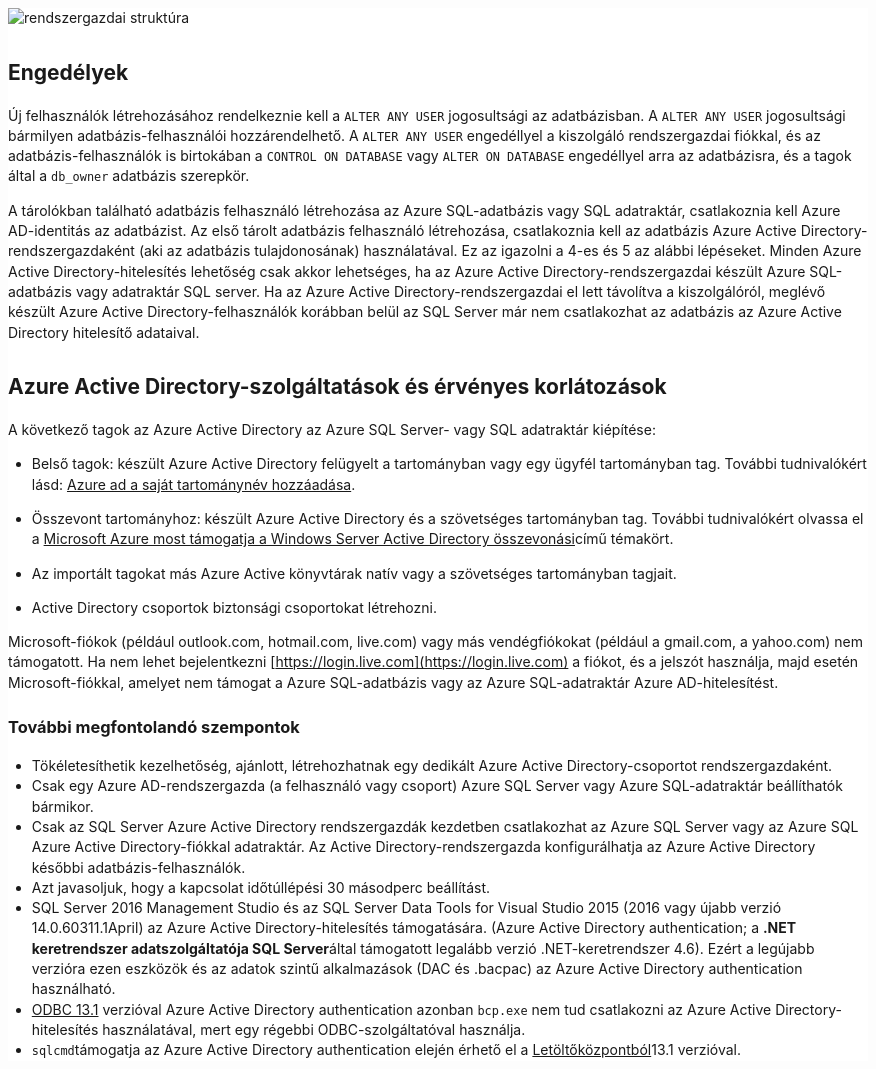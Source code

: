 ![rendszergazdai struktúra][3]

## <a name="permissions"></a>Engedélyek

Új felhasználók létrehozásához rendelkeznie kell a `ALTER ANY USER` jogosultsági az adatbázisban. A `ALTER ANY USER` jogosultsági bármilyen adatbázis-felhasználói hozzárendelhető. A `ALTER ANY USER` engedéllyel a kiszolgáló rendszergazdai fiókkal, és az adatbázis-felhasználók is birtokában a `CONTROL ON DATABASE` vagy `ALTER ON DATABASE` engedéllyel arra az adatbázisra, és a tagok által a `db_owner` adatbázis szerepkör.

A tárolókban található adatbázis felhasználó létrehozása az Azure SQL-adatbázis vagy SQL adatraktár, csatlakoznia kell Azure AD-identitás az adatbázist. Az első tárolt adatbázis felhasználó létrehozása, csatlakoznia kell az adatbázis Azure Active Directory-rendszergazdaként (aki az adatbázis tulajdonosának) használatával. Ez az igazolni a 4-es és 5 az alábbi lépéseket. Minden Azure Active Directory-hitelesítés lehetőség csak akkor lehetséges, ha az Azure Active Directory-rendszergazdai készült Azure SQL-adatbázis vagy adatraktár SQL server. Ha az Azure Active Directory-rendszergazdai el lett távolítva a kiszolgálóról, meglévő készült Azure Active Directory-felhasználók korábban belül az SQL Server már nem csatlakozhat az adatbázis az Azure Active Directory hitelesítő adataival.

## <a name="azure-ad-features-and-limitations"></a>Azure Active Directory-szolgáltatások és érvényes korlátozások

A következő tagok az Azure Active Directory az Azure SQL Server- vagy SQL adatraktár kiépítése:

- Belső tagok: készült Azure Active Directory felügyelt a tartományban vagy egy ügyfél tartományban tag. További tudnivalókért lásd: [Azure ad a saját tartománynév hozzáadása](../active-directory/active-directory-add-domain.md).

- Összevont tartományhoz: készült Azure Active Directory és a szövetséges tartományban tag. További tudnivalókért olvassa el a [Microsoft Azure most támogatja a Windows Server Active Directory összevonási](https://azure.microsoft.com/blog/2012/11/28/windows-azure-now-supports-federation-with-windows-server-active-directory/)című témakört.

- Az importált tagokat más Azure Active könyvtárak natív vagy a szövetséges tartományban tagjait.

- Active Directory csoportok biztonsági csoportokat létrehozni.

Microsoft-fiókok (például outlook.com, hotmail.com, live.com) vagy más vendégfiókokat (például a gmail.com, a yahoo.com) nem támogatott. Ha nem lehet bejelentkezni [https://login.live.com](https://login.live.com) a fiókot, és a jelszót használja, majd esetén Microsoft-fiókkal, amelyet nem támogat a Azure SQL-adatbázis vagy az Azure SQL-adatraktár Azure AD-hitelesítést.

### <a name="additional-considerations"></a>További megfontolandó szempontok

- Tökéletesíthetik kezelhetőség, ajánlott, létrehozhatnak egy dedikált Azure Active Directory-csoportot rendszergazdaként.
- Csak egy Azure AD-rendszergazda (a felhasználó vagy csoport) Azure SQL Server vagy Azure SQL-adatraktár beállíthatók bármikor.
- Csak az SQL Server Azure Active Directory rendszergazdák kezdetben csatlakozhat az Azure SQL Server vagy az Azure SQL Azure Active Directory-fiókkal adatraktár. Az Active Directory-rendszergazda konfigurálhatja az Azure Active Directory későbbi adatbázis-felhasználók.
- Azt javasoljuk, hogy a kapcsolat időtúllépési 30 másodperc beállítást.
- SQL Server 2016 Management Studio és az SQL Server Data Tools for Visual Studio 2015 (2016 vagy újabb verzió 14.0.60311.1April) az Azure Active Directory-hitelesítés támogatására. (Azure Active Directory authentication; a **.NET keretrendszer adatszolgáltatója SQL Server**által támogatott legalább verzió .NET-keretrendszer 4.6). Ezért a legújabb verzióra ezen eszközök és az adatok szintű alkalmazások (DAC és .bacpac) az Azure Active Directory authentication használható.
- [ODBC 13.1](https://www.microsoft.com/download/details.aspx?id=53339) verzióval Azure Active Directory authentication azonban `bcp.exe` nem tud csatlakozni az Azure Active Directory-hitelesítés használatával, mert egy régebbi ODBC-szolgáltatóval használja.
- `sqlcmd`támogatja az Azure Active Directory authentication elején érhető el a [Letöltőközpontból](http://go.microsoft.com/fwlink/?LinkID=825643)13.1 verzióval.  

[1]: ./media/sql-database-aad-authentication/1aad-auth-diagram.png
[2]: ./media/sql-database-aad-authentication/2subscription-relationship.png
[3]: ./media/sql-database-aad-authentication/3admin-structure.png
[4]: ./media/sql-database-aad-authentication/4select-subscription.png
[5]: ./media/sql-database-aad-authentication/5ad-settings-portal.png
[6]: ./media/sql-database-aad-authentication/6edit-directory-select.png
[7]: ./media/sql-database-aad-authentication/7edit-directory-confirm.png
[8]: ./media/sql-database-aad-authentication/8choose-ad.png
[9]: ./media/sql-database-aad-authentication/9ad-settings.png
[10]: ./media/sql-database-aad-authentication/10choose-admin.png
[11]: ./media/sql-database-aad-authentication/11connect-using-int-auth.png
[12]: ./media/sql-database-aad-authentication/12connect-using-pw-auth.png
[13]: ./media/sql-database-aad-authentication/13connect-to-db.png